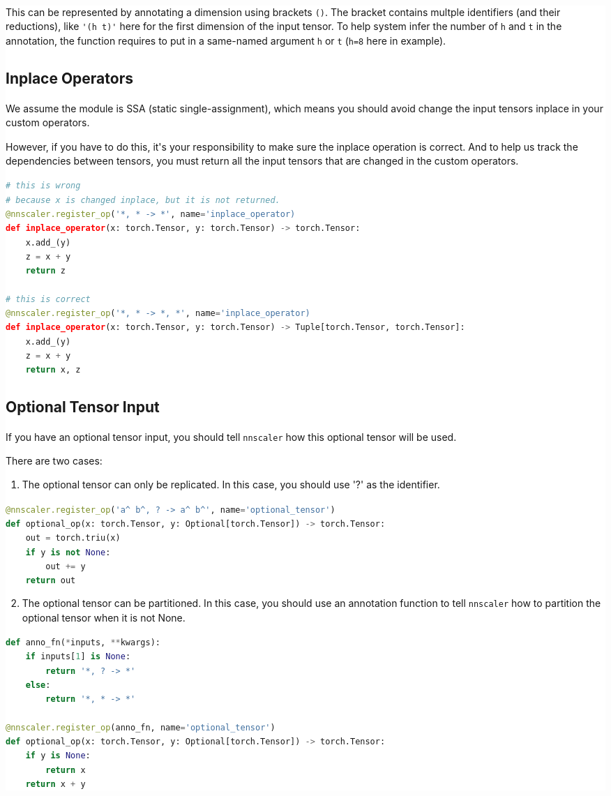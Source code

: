   This can be represented by annotating a dimension using brackets `()`. The bracket contains multple identifiers (and their reductions), like `'(h t)'` here for the first dimension of the input tensor. To help system infer the number of `h` and `t` in the annotation, the function requires to put in a same-named argument `h` or `t` (`h=8` here in example).

## Inplace Operators

We assume the module is SSA (static single-assignment), which means you should avoid change the input tensors inplace in your custom operators.

However, if you have to do this, it's your responsibility to make sure the inplace operation is correct. And to help us track the dependencies between tensors, you must return all the input tensors that are changed in the custom operators.

```python
# this is wrong
# because x is changed inplace, but it is not returned.
@nnscaler.register_op('*, * -> *', name='inplace_operator)
def inplace_operator(x: torch.Tensor, y: torch.Tensor) -> torch.Tensor:
    x.add_(y)
    z = x + y
    return z

# this is correct
@nnscaler.register_op('*, * -> *, *', name='inplace_operator)
def inplace_operator(x: torch.Tensor, y: torch.Tensor) -> Tuple[torch.Tensor, torch.Tensor]:
    x.add_(y)
    z = x + y
    return x, z
```

## Optional Tensor Input

If you have an optional tensor input, you should tell `nnscaler` how this optional tensor will be used.

There are two cases:

1. The optional tensor can only be replicated. In this case, you should use '?' as the identifier.

```python
@nnscaler.register_op('a^ b^, ? -> a^ b^', name='optional_tensor')
def optional_op(x: torch.Tensor, y: Optional[torch.Tensor]) -> torch.Tensor:
    out = torch.triu(x)
    if y is not None:
        out += y
    return out
```

2. The optional tensor can be partitioned. In this case, you should use an annotation function to tell `nnscaler` how to partition the optional tensor when it is not None.

```python
def anno_fn(*inputs, **kwargs):
    if inputs[1] is None:
        return '*, ? -> *'
    else:
        return '*, * -> *'

@nnscaler.register_op(anno_fn, name='optional_tensor')
def optional_op(x: torch.Tensor, y: Optional[torch.Tensor]) -> torch.Tensor:
    if y is None:
        return x
    return x + y
```


[//]: # (# Register a new operator/function)